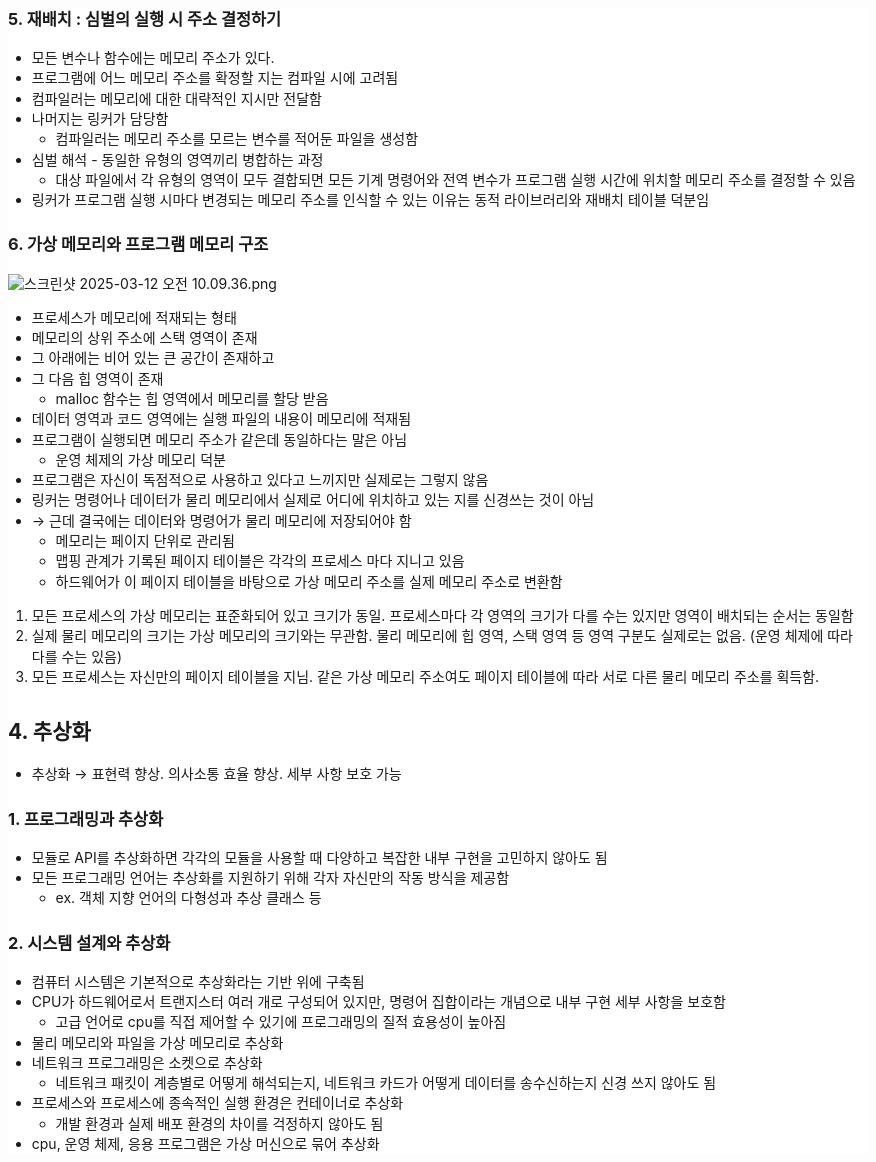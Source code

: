 ### 5. 재배치 : 심벌의 실행 시 주소 결정하기

- 모든 변수나 함수에는 메모리 주소가 있다.
- 프로그램에 어느 메모리 주소를 확정할 지는 컴파일 시에 고려됨
- 컴파일러는 메모리에 대한 대략적인 지시만 전달함
- 나머지는 링커가 담당함
    - 컴파일러는 메모리 주소를 모르는 변수를 적어둔 파일을 생성함
- 심벌 해석 - 동일한 유형의 영역끼리 병합하는 과정
    - 대상 파일에서 각 유형의 영역이 모두 결합되면 모든 기계 명령어와 전역 변수가 프로그램 실행 시간에 위치할 메모리 주소를 결정할 수 있음
- 링커가 프로그램 실행 시마다 변경되는 메모리 주소를 인식할 수 있는 이유는 동적 라이브러리와 재배치 테이블 덕분임

### 6. 가상 메모리와 프로그램 메모리 구조

![스크린샷 2025-03-12 오전 10.09.36.png](attachment:8b9ea46c-91b7-4c4f-9674-f19dbf7a5739:스크린샷_2025-03-12_오전_10.09.36.png)

- 프로세스가 메모리에 적재되는 형태
- 메모리의 상위 주소에 스택 영역이 존재
- 그 아래에는 비어 있는 큰 공간이 존재하고
- 그 다음 힙 영역이 존재
    - malloc 함수는 힙 영역에서 메모리를 할당 받음
- 데이터 영역과 코드 영역에는 실행 파일의 내용이 메모리에 적재됨
- 프로그램이 실행되면 메모리 주소가 같은데 동일하다는 말은 아님
    - 운영 체제의 가상 메모리 덕분
- 프로그램은 자신이 독점적으로 사용하고 있다고 느끼지만 실제로는 그렇지 않음
- 링커는 명령어나 데이터가 물리 메모리에서 실제로 어디에 위치하고 있는 지를 신경쓰는 것이 아님
- → 근데 결국에는 데이터와 명령어가 물리 메모리에 저장되어야 함
    - 메모리는 페이지 단위로 관리됨
    - 맵핑 관계가 기록된 페이지 테이블은 각각의 프로세스 마다 지니고 있음
    - 하드웨어가 이 페이지 테이블을 바탕으로 가상 메모리 주소를 실제 메모리 주소로 변환함
1. 모든 프로세스의 가상 메모리는 표준화되어 있고 크기가 동일. 프로세스마다 각 영역의 크기가 다를 수는 있지만 영역이 배치되는 순서는 동일함
2. 실제 물리 메모리의 크기는 가상 메모리의 크기와는 무관함. 물리 메모리에 힙 영역, 스택 영역 등 영역 구분도 실제로는 없음. (운영 체제에 따라 다를 수는 있음)
3. 모든 프로세스는 자신만의 페이지 테이블을 지님. 같은 가상 메모리 주소여도 페이지 테이블에 따라 서로 다른 물리 메모리 주소를 획득함.

## 4. 추상화

- 추상화 → 표현력 향상. 의사소통 효율 향상. 세부 사항 보호 가능

### 1. 프로그래밍과 추상화

- 모듈로 API를 추상화하면 각각의 모듈을 사용할 때 다양하고 복잡한 내부 구현을 고민하지 않아도 됨
- 모든 프로그래밍 언어는 추상화를 지원하기 위해 각자 자신만의 작동 방식을 제공함
    - ex. 객체 지향 언어의 다형성과 추상 클래스 등

### 2. 시스템 설계와 추상화

- 컴퓨터 시스템은 기본적으로 추상화라는 기반 위에 구축됨
- CPU가 하드웨어로서 트랜지스터 여러 개로 구성되어 있지만, 명령어 집합이라는 개념으로 내부 구현 세부 사항을 보호함
    - 고급 언어로 cpu를 직접 제어할 수 있기에 프로그래밍의 질적 효용성이 높아짐
- 물리 메모리와 파일을 가상 메모리로 추상화
- 네트워크 프로그래밍은 소켓으로 추상화
    - 네트워크 패킷이 계층별로 어떻게 해석되는지, 네트워크 카드가 어떻게 데이터를 송수신하는지 신경 쓰지 않아도 됨
- 프로세스와 프로세스에 종속적인 실행 환경은 컨테이너로 추상화
    - 개발 환경과 실제 배포 환경의 차이를 걱정하지 않아도 됨
- cpu, 운영 체제, 응용 프로그램은 가상 머신으로 묶어 추상화
